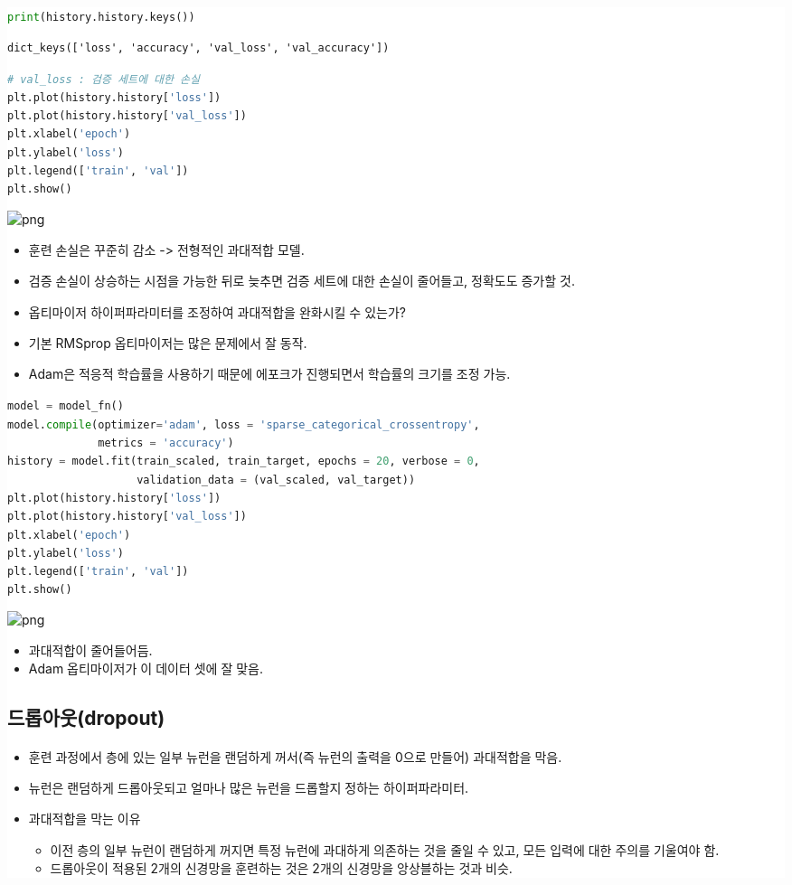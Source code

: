 
```python
print(history.history.keys())
```

    dict_keys(['loss', 'accuracy', 'val_loss', 'val_accuracy'])
    


```python
# val_loss : 검증 세트에 대한 손실
plt.plot(history.history['loss'])
plt.plot(history.history['val_loss'])
plt.xlabel('epoch')
plt.ylabel('loss')
plt.legend(['train', 'val'])
plt.show()
```


![png](/images/self_study_ml_dl_images/chapter7_3/output_21_0.png)


- 훈련 손실은 꾸준히 감소 -> 전형적인 과대적합 모델.
- 검증 손실이 상승하는 시점을 가능한 뒤로 늦추면 검증 세트에 대한 손실이 줄어들고, 정확도도 증가할 것.

- 옵티마이저 하이퍼파라미터를 조정하여 과대적합을 완화시킬 수 있는가?
- 기본 RMSprop 옵티마이저는 많은 문제에서 잘 동작.
- Adam은 적응적 학습률을 사용하기 때문에 에포크가 진행되면서 학습률의 크기를 조정 가능.


```python
model = model_fn()
model.compile(optimizer='adam', loss = 'sparse_categorical_crossentropy', 
              metrics = 'accuracy')
history = model.fit(train_scaled, train_target, epochs = 20, verbose = 0, 
                    validation_data = (val_scaled, val_target))
plt.plot(history.history['loss'])
plt.plot(history.history['val_loss'])
plt.xlabel('epoch')
plt.ylabel('loss')
plt.legend(['train', 'val'])
plt.show()
```


![png](/images/self_study_ml_dl_images/chapter7_3/output_24_0.png)


- 과대적합이 줄어들어듬.
- Adam 옵티마이저가 이 데이터 셋에 잘 맞음.

## 드롭아웃(dropout)

- 훈련 과정에서 층에 있는 일부 뉴런을 랜덤하게 꺼서(즉 뉴런의 출력을 0으로 만들어) 과대적합을 막음.
- 뉴런은 랜덤하게 드롭아웃되고 얼마나 많은 뉴런을 드롭할지 정하는 하이퍼파라미터.

- 과대적합을 막는 이유 
  - 이전 층의 일부 뉴런이 랜덤하게 꺼지면 특정 뉴런에 과대하게 의존하는 것을 줄일 수 있고, 모든 입력에 대한 주의를 기울여야 함.
  - 드롭아웃이 적용된 2개의 신경망을 훈련하는 것은 2개의 신경망을 앙상블하는 것과 비슷.
